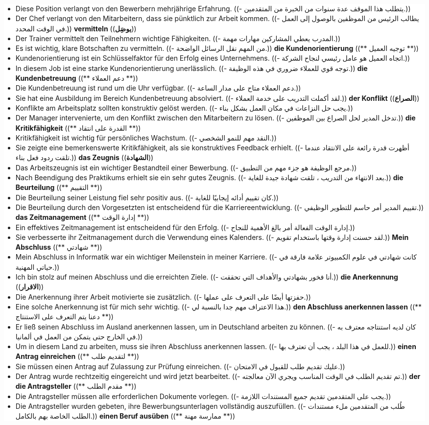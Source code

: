 - Diese Position verlangt von den Bewerbern mehrjährige Erfahrung. ((- يتطلب هذا الموقف عدة سنوات من الخبرة من المتقدمين.))
- Der Chef verlangt von den Mitarbeitern, dass sie pünktlich zur Arbeit kommen. ((- يطالب الرئيس من الموظفين بالوصول إلى العمل في الوقت المحدد.))
**vermitteln** ((**يوصَِل**))
- Der Trainer vermittelt den Teilnehmern wichtige Fähigkeiten. ((- المدرب يعطي المشاركين مهارات مهمة.))
- Es ist wichtig, klare Botschaften zu vermitteln. ((- من المهم نقل الرسائل الواضحة.))
**die Kundenorientierung** ((** توجيه العميل **))
- Kundenorientierung ist ein Schlüsselfaktor für den Erfolg eines Unternehmens. ((- اتجاه العميل هو عامل رئيسي لنجاح الشركة.))
- In diesem Job ist eine starke Kundenorientierung unerlässlich. ((- توجه قوي للعملاء ضروري في هذه الوظيفة.))
**die Kundenbetreuung** ((** دعم العملاء **))
- Die Kundenbetreuung ist rund um die Uhr verfügbar. ((- دعم العملاء متاح على مدار الساعة.))
- Sie hat eine Ausbildung im Bereich Kundenbetreuung absolviert. ((- لقد أكملت التدريب على خدمة العملاء.))
**der Konflikt** ((**الصراع**))
- Konflikte am Arbeitsplatz sollten konstruktiv gelöst werden. ((- يجب حل النزاعات في مكان العمل بشكل بناء.))
- Der Manager intervenierte, um den Konflikt zwischen den Mitarbeitern zu lösen. ((- تدخل المدير لحل الصراع بين الموظفين.))
**die Kritikfähigkeit** ((** القدرة على انتقاد **))
- Kritikfähigkeit ist wichtig für persönliches Wachstum. ((- النقد مهم للنمو الشخصي.))
- Sie zeigte eine bemerkenswerte Kritikfähigkeit, als sie konstruktives Feedback erhielt. ((- أظهرت قدرة رائعة على الانتقاد عندما تلقت ردود فعل بناء.))
**das Zeugnis** ((**الشهادة**))
- Das Arbeitszeugnis ist ein wichtiger Bestandteil einer Bewerbung. ((- مرجع الوظيفة هو جزء مهم من التطبيق.))
- Nach Beendigung des Praktikums erhielt sie ein sehr gutes Zeugnis. ((- بعد الانتهاء من التدريب ، تلقت شهادة جيدة للغاية.))
**die Beurteilung** ((** التقييم **))
- Die Beurteilung seiner Leistung fiel sehr positiv aus. ((- كان تقييم أدائه إيجابيًا للغاية.))
- Die Beurteilung durch den Vorgesetzten ist entscheidend für die Karriereentwicklung. ((- تقييم المدير أمر حاسم للتطوير الوظيفي.))
**das Zeitmanagement** ((** إدارة الوقت **))
- Ein effektives Zeitmanagement ist entscheidend für den Erfolg. ((- إدارة الوقت الفعالة أمر بالغ الأهمية للنجاح.))
- Sie verbesserte ihr Zeitmanagement durch die Verwendung eines Kalenders. ((- لقد حسنت إدارة وقتها باستخدام تقويم.))
**Mein Abschluss** ((** شهادتي **))
- Mein Abschluss in Informatik war ein wichtiger Meilenstein in meiner Karriere. ((- كانت شهادتي في علوم الكمبيوتر علامة فارقة في حياتي المهنية.))
- Ich bin stolz auf meinen Abschluss und die erreichten Ziele. ((- أنا فخور بشهادتي والأهداف التي تحققت.))
**die Anerkennung** ((**الاقرار**))
- Die Anerkennung ihrer Arbeit motivierte sie zusätzlich. ((- حفزتها أيضًا على التعرف على عملها.))
- Eine solche Anerkennung ist für mich sehr wichtig. ((- هذا الاعتراف مهم جدا بالنسبة لي.))
**den Abschluss anerkennen lassen** ((** دعنا يتم التعرف على الاستنتاج **))
- Er ließ seinen Abschluss im Ausland anerkennen lassen, um in Deutschland arbeiten zu können. ((- كان لديه استنتاجه معترف به في الخارج حتى يتمكن من العمل في ألمانيا.))
- Um in diesem Land zu arbeiten, muss sie ihren Abschluss anerkennen lassen. ((- للعمل في هذا البلد ، يجب أن تعترف بها.))
**einen Antrag einreichen** ((** لتقديم طلب **))
- Sie müssen einen Antrag auf Zulassung zur Prüfung einreichen. ((- عليك تقديم طلب للقبول في الامتحان.))
- Der Antrag wurde rechtzeitig eingereicht und wird jetzt bearbeitet. ((- تم تقديم الطلب في الوقت المناسب ويجري الآن معالجته.))
**der die Antragsteller** ((** مقدم الطلب **))
- Die Antragsteller müssen alle erforderlichen Dokumente vorlegen. ((- يجب على المتقدمين تقديم جميع المستندات اللازمة.))
- Die Antragsteller wurden gebeten, ihre Bewerbungsunterlagen vollständig auszufüllen. ((- طُلب من المتقدمين ملء مستندات الطلب الخاصة بهم بالكامل.))
**einen Beruf ausüben** ((** ممارسة مهنة **))